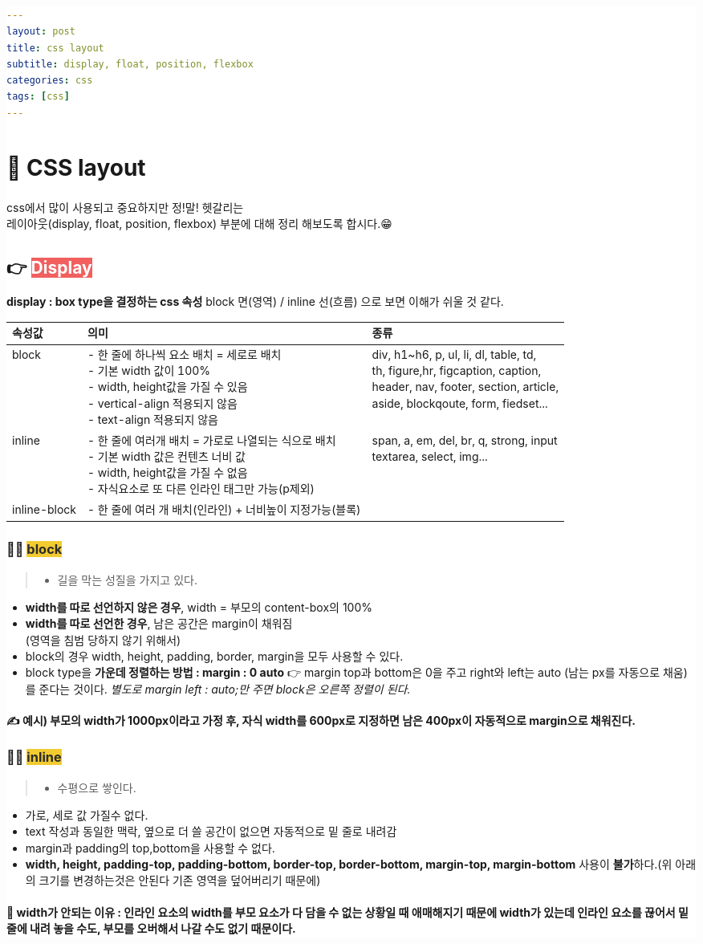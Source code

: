 ```yaml
---
layout: post
title: css layout
subtitle: display, float, position, flexbox 
categories: css
tags: [css]
---
```


# 📖 CSS layout
css에서 많이 사용되고 중요하지만 정!말! 헷갈리는 <br>레이아웃(display, float, position, flexbox) 부분에 대해 정리 해보도록 합시다.😁 

## 👉 <span style="background-color:#F15F5F; color:#fff;">Display</span>
**display : box type을 결정하는 css 속성**
block 면(영역) / inline 선(흐름) 으로 보면 이해가 쉬울 것 같다.

| 속성값 | 의미 | 종류 |
|:----------|:----------|:----------|
| block | - 한 줄에 하나씩 요소 배치 = 세로로 배치<br>- 기본 width 값이 100% <br> - width, height값을 가질 수 있음<br>- vertical-align 적용되지 않음<br>- text-align 적용되지 않음| div, h1~h6, p, ul, li, dl, table, td, <br>th, figure,hr, figcaption, caption,<br> header, nav, footer, section, article,<br> aside, blockqoute, form, fiedset...|
| inline | - 한 줄에 여러개 배치 = 가로로 나열되는 식으로 배치<br>- 기본 width 값은 컨텐츠 너비 값 <br> - width, height값을 가질 수 없음<br>- 자식요소로 또 다른 인라인 태그만 가능(p제외)| span, a, em, del, br, q, strong, input<br>textarea, select, img... |
| inline-block | - 한 줄에 여러 개 배치(인라인) + 너비높이 지정가능(블록)| 


### 💁‍♀️ <span style="background-color:#F2CB31; color:#2c2c2c;">block</span>
> - 길을 막는 성질을 가지고 있다.
- **width를 따로 선언하지 않은 경우**, width = 부모의 content-box의 100%
- **width를 따로 선언한 경우**, 남은 공간은 margin이 채워짐<br>(영역을 침범 당하지 않기 위해서)
- block의 경우 width, height, padding, border, margin을 모두 사용할 수 있다.
- block type을 **가운데 정렬하는 방법 : margin : 0 auto** 👉 margin top과 bottom은 0을 주고 right와 left는 auto (남는 px를 자동으로 채움)를 준다는 것이다. *별도로 margin left : auto;만 주면 block은 오른쪽 정렬이 된다.*
#### ✍️ 예시) 부모의 width가 1000px이라고 가정 후, 자식 width를 600px로 지정하면 남은 400px이 자동적으로 margin으로 채워진다.

### 💁‍♀️  <span style="background-color:#F2CB31; color:#2c2c2c;">inline</span>
> - 수평으로 쌓인다.
- 가로, 세로 값 가질수 없다.
- text 작성과 동일한 맥락, 옆으로 더 쓸 공간이 없으면 자동적으로 밑 줄로 내려감
- margin과 padding의 top,bottom을 사용할 수 없다.
- **width, height, padding-top, padding-bottom, border-top, border-bottom, margin-top, margin-bottom** 사용이 **불가**하다.(위 아래의 크기를 변경하는것은 안된다 기존 영역을 덮어버리기 때문에)
#### 🧐 width가 안되는 이유 : 인라인 요소의 width를 부모 요소가 다 담을 수 없는 상황일 때 애매해지기 때문에 width가 있는데 인라인 요소를 끊어서 밑 줄에 내려 놓을 수도, 부모를 오버해서 나갈 수도 없기 때문이다.
